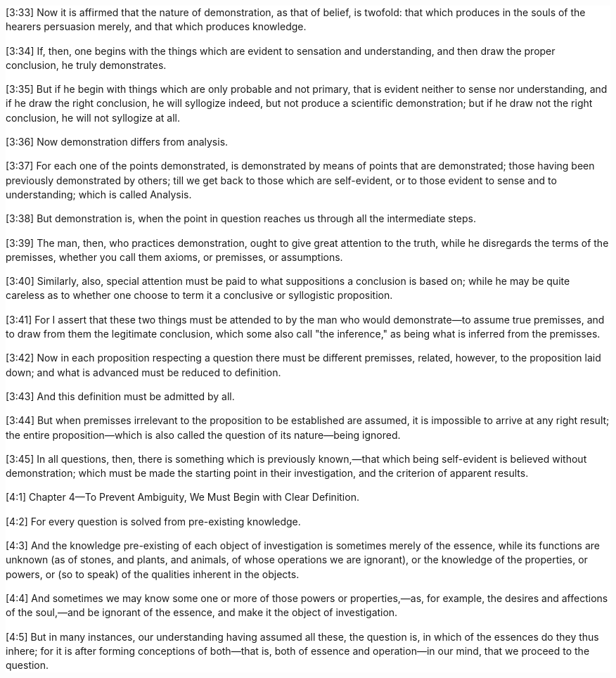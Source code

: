 [3:33] Now it is affirmed that the nature of demonstration, as that of belief, is twofold: that which produces in the souls of the hearers persuasion merely, and that which produces knowledge.

[3:34] If, then, one begins with the things which are evident to sensation and understanding, and then draw the proper conclusion, he truly demonstrates.

[3:35] But if he begin with things which are only probable and not primary, that is evident neither to sense nor understanding, and if he draw the right conclusion, he will syllogize indeed, but not produce a scientific demonstration; but if he draw not the right conclusion, he will not syllogize at all.

[3:36] Now demonstration differs from analysis.

[3:37] For each one of the points demonstrated, is demonstrated by means of points that are demonstrated; those having been previously demonstrated by others; till we get back to those which are self-evident, or to those evident to sense and to understanding; which is called Analysis.

[3:38] But demonstration is, when the point in question reaches us through all the intermediate steps.

[3:39] The man, then, who practices demonstration, ought to give great attention to the truth, while he disregards the terms of the premisses, whether you call them axioms, or premisses, or assumptions.

[3:40] Similarly, also, special attention must be paid to what suppositions a conclusion is based on; while he may be quite careless as to whether one choose to term it a conclusive or syllogistic proposition.

[3:41] For I assert that these two things must be attended to by the man who would demonstrate—to assume true premisses, and to draw from them the legitimate conclusion, which some also call "the inference," as being what is inferred from the premisses.

[3:42] Now in each proposition respecting a question there must be different premisses, related, however, to the proposition laid down; and what is advanced must be reduced to definition.

[3:43] And this definition must be admitted by all.

[3:44] But when premisses irrelevant to the proposition to be established are assumed, it is impossible to arrive at any right result; the entire proposition—which is also called the question of its nature—being ignored.

[3:45] In all questions, then, there is something which is previously known,—that which being self-evident is believed without demonstration; which must be made the starting point in their investigation, and the criterion of apparent results.

[4:1] Chapter 4—To Prevent Ambiguity, We Must Begin with Clear Definition.

[4:2] For every question is solved from pre-existing knowledge.

[4:3] And the knowledge pre-existing of each object of investigation is sometimes merely of the essence, while its functions are unknown (as of stones, and plants, and animals, of whose operations we are ignorant), or the knowledge of the properties, or powers, or (so to speak) of the qualities inherent in the objects.

[4:4] And sometimes we may know some one or more of those powers or properties,—as, for example, the desires and affections of the soul,—and be ignorant of the essence, and make it the object of investigation.

[4:5] But in many instances, our understanding having assumed all these, the question is, in which of the essences do they thus inhere; for it is after forming conceptions of both—that is, both of essence and operation—in our mind, that we proceed to the question.
